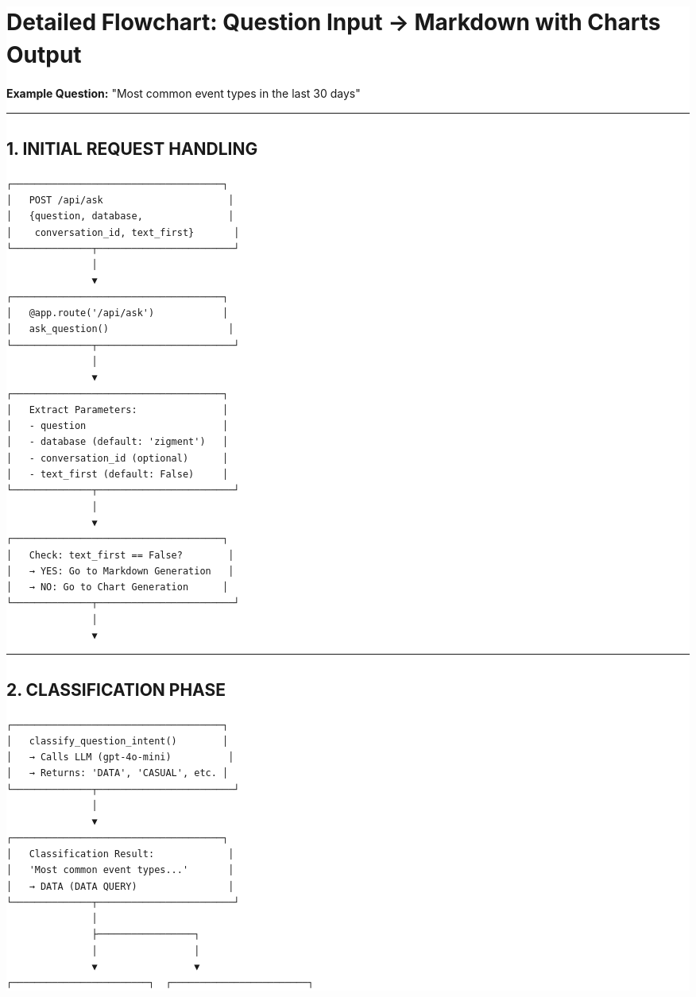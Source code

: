 # Detailed Flowchart: Question Input → Markdown with Charts Output

**Example Question:** "Most common event types in the last 30 days"

---

## 1. INITIAL REQUEST HANDLING

```
┌─────────────────────────────────────┐
│   POST /api/ask                      │
│   {question, database,               │
│    conversation_id, text_first}       │
└──────────────┬────────────────────────┘
               │
               ▼
┌─────────────────────────────────────┐
│   @app.route('/api/ask')            │
│   ask_question()                     │
└──────────────┬────────────────────────┘
               │
               ▼
┌─────────────────────────────────────┐
│   Extract Parameters:               │
│   - question                        │
│   - database (default: 'zigment')   │
│   - conversation_id (optional)      │
│   - text_first (default: False)     │
└──────────────┬────────────────────────┘
               │
               ▼
┌─────────────────────────────────────┐
│   Check: text_first == False?        │
│   → YES: Go to Markdown Generation   │
│   → NO: Go to Chart Generation      │
└──────────────┬────────────────────────┘
               │
               ▼
```

---

## 2. CLASSIFICATION PHASE

```
┌─────────────────────────────────────┐
│   classify_question_intent()        │
│   → Calls LLM (gpt-4o-mini)          │
│   → Returns: 'DATA', 'CASUAL', etc. │
└──────────────┬────────────────────────┘
               │
               ▼
┌─────────────────────────────────────┐
│   Classification Result:             │
│   'Most common event types...'       │
│   → DATA (DATA QUERY)                │
└──────────────┬────────────────────────┘
               │
               ├─────────────────┐
               │                 │
               ▼                 ▼
┌────────────────────────┐  ┌────────────────────────┐
```